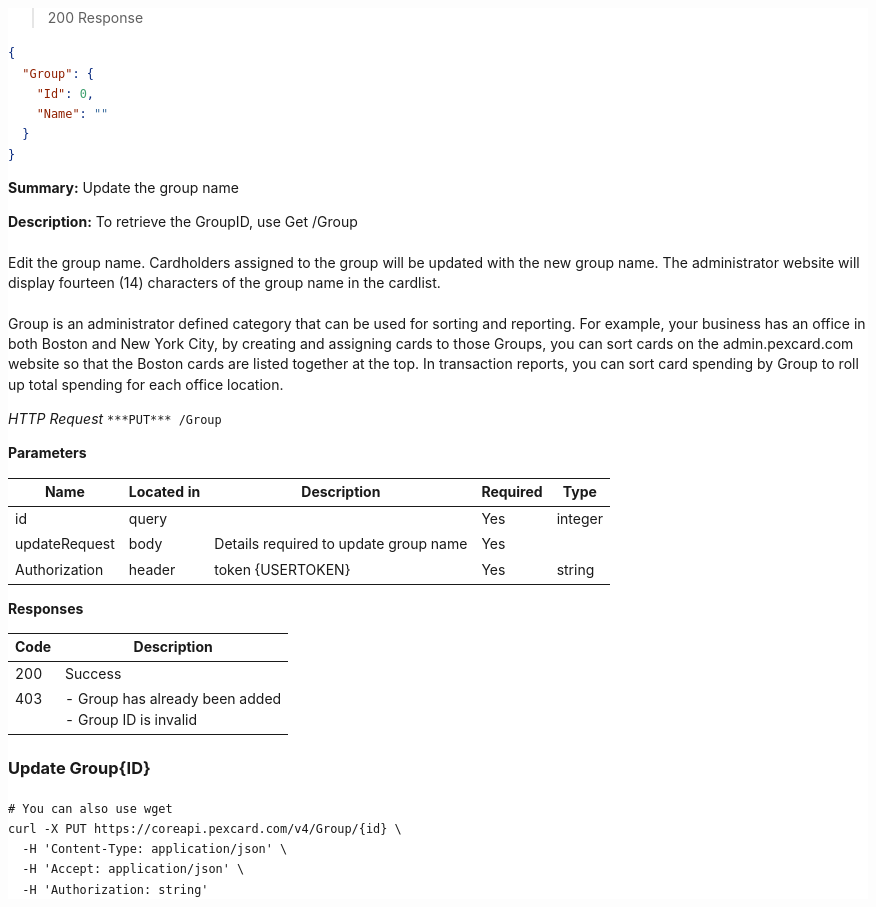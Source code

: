 > 200 Response

```json
{
  "Group": {
    "Id": 0,
    "Name": ""
  }
}
```
**Summary:** Update the group name

**Description:** To retrieve the GroupID, use Get /Group<br/>
            <br/>
            Edit the group name. Cardholders assigned to the group will be updated with the new group name. The administrator website will display fourteen (14) characters of the group name in the cardlist.<br/>
            <br/>
            Group is an administrator defined category that can be used for sorting and reporting. For example, your business has an office in both Boston and New York City, by creating and assigning cards to those Groups, you can sort cards on the admin.pexcard.com website so that the Boston cards are listed together at the top. In transaction reports, you can sort card spending by Group to roll up total spending for each office location.

*HTTP Request*
`***PUT*** /Group` 

**Parameters**

| Name | Located in | Description | Required | Type |
| ---- | ---------- | ----------- | -------- | ---- |
| id | query |  | Yes | integer |
| updateRequest | body | Details required to update group name | Yes |  |
| Authorization | header | token {USERTOKEN} | Yes | string |

**Responses**

| Code | Description |
| ---- | ----------- |
| 200 | Success |
| 403 | <list type="number">    <item>      <description>- Group has already been added<br /></description>    </item>    <item>      <description>- Group ID is invalid</description>    </item>  </list> |


### Update Group{ID}
```shell
# You can also use wget
curl -X PUT https://coreapi.pexcard.com/v4/Group/{id} \
  -H 'Content-Type: application/json' \
  -H 'Accept: application/json' \
  -H 'Authorization: string'

```
